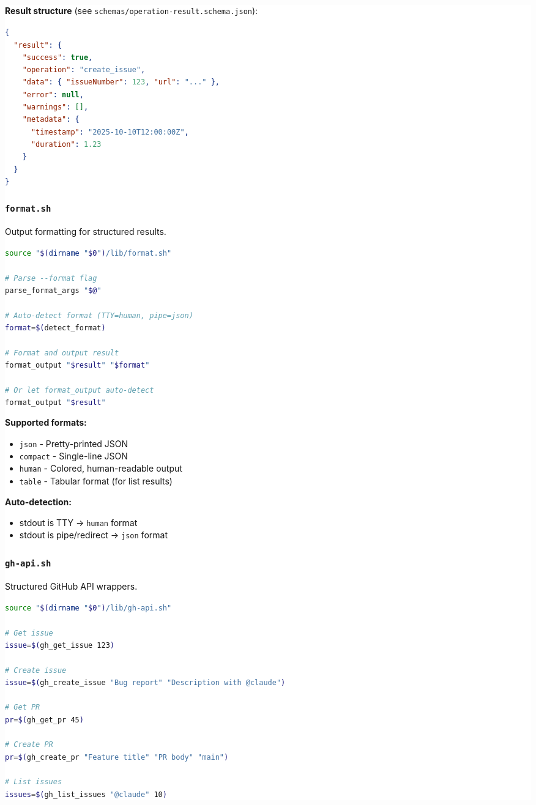 **Result structure** (see `schemas/operation-result.schema.json`):
```json
{
  "result": {
    "success": true,
    "operation": "create_issue",
    "data": { "issueNumber": 123, "url": "..." },
    "error": null,
    "warnings": [],
    "metadata": {
      "timestamp": "2025-10-10T12:00:00Z",
      "duration": 1.23
    }
  }
}
```

### `format.sh`
Output formatting for structured results.

```bash
source "$(dirname "$0")/lib/format.sh"

# Parse --format flag
parse_format_args "$@"

# Auto-detect format (TTY=human, pipe=json)
format=$(detect_format)

# Format and output result
format_output "$result" "$format"

# Or let format_output auto-detect
format_output "$result"
```

**Supported formats:**
- `json` - Pretty-printed JSON
- `compact` - Single-line JSON
- `human` - Colored, human-readable output
- `table` - Tabular format (for list results)

**Auto-detection:**
- stdout is TTY → `human` format
- stdout is pipe/redirect → `json` format

### `gh-api.sh`
Structured GitHub API wrappers.

```bash
source "$(dirname "$0")/lib/gh-api.sh"

# Get issue
issue=$(gh_get_issue 123)

# Create issue
issue=$(gh_create_issue "Bug report" "Description with @claude")

# Get PR
pr=$(gh_get_pr 45)

# Create PR
pr=$(gh_create_pr "Feature title" "PR body" "main")

# List issues
issues=$(gh_list_issues "@claude" 10)
```